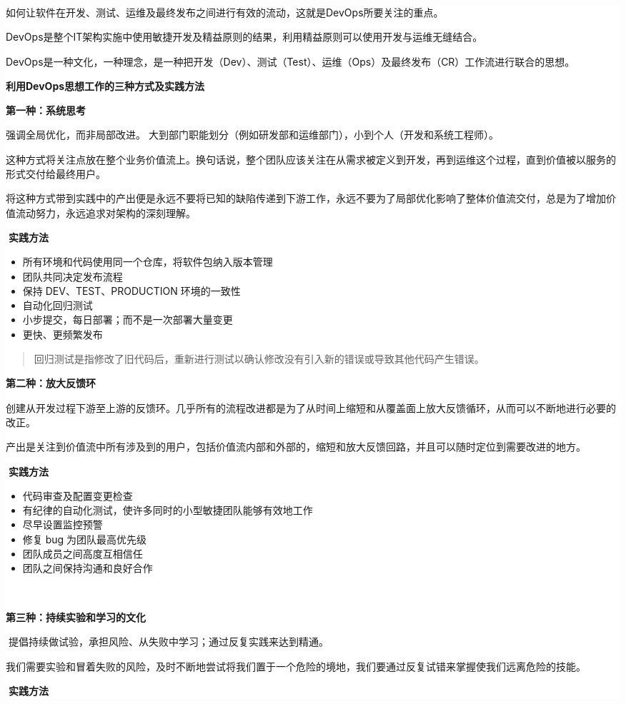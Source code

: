 

如何让软件在开发、测试、运维及最终发布之间进行有效的流动，这就是DevOps所要关注的重点。



DevOps是整个IT架构实施中使用敏捷开发及精益原则的结果，利用精益原则可以使用开发与运维无缝结合。



DevOps是一种文化，一种理念，是一种把开发（Dev）、测试（Test）、运维（Ops）及最终发布（CR）工作流进行联合的思想。



**利用DevOps思想工作的三种方式及实践方法**

**第一种：系统思考**

强调全局优化，而非局部改进。
大到部门职能划分（例如研发部和运维部门），小到个人（开发和系统工程师）。

这种方式将关注点放在整个业务价值流上。换句话说，整个团队应该关注在从需求被定义到开发，再到运维这个过程，直到价值被以服务的形式交付给最终用户。

将这种方式带到实践中的产出便是永远不要将已知的缺陷传递到下游工作，永远不要为了局部优化影响了整体价值流交付，总是为了增加价值流动努力，永远追求对架构的深刻理解。

​		**实践方法**

- 所有环境和代码使用同一个仓库，将软件包纳入版本管理
- 团队共同决定发布流程
- 保持 DEV、TEST、PRODUCTION 环境的一致性
- 自动化回归测试
- 小步提交，每日部署；而不是一次部署大量变更 
- 更快、更频繁发布

> 回归测试是指修改了旧代码后，重新进行测试以确认修改没有引入新的错误或导致其他代码产生错误。



**第二种：放大反馈环**

​	创建从开发过程下游至上游的反馈环。几乎所有的流程改进都是为了从时间上缩短和从覆盖面上放大反馈循环，从而可以不断地进行必要的改正。

​	产出是关注到价值流中所有涉及到的用户，包括价值流内部和外部的，缩短和放大反馈回路，并且可以随时定位到需要改进的地方。

​		**实践方法**

- 代码审查及配置变更检查
- 有纪律的自动化测试，使许多同时的小型敏捷团队能够有效地工作
- 尽早设置监控预警
- 修复 bug 为团队最高优先级
- 团队成员之间高度互相信任
- 团队之间保持沟通和良好合作



​	

**第三种：持续实验和学习的文化**

​	提倡持续做试验，承担风险、从失败中学习；通过反复实践来达到精通。

​	我们需要实验和冒着失败的风险，及时不断地尝试将我们置于一个危险的境地，我们要通过反复试错来掌握使我们远离危险的技能。



​		**实践方法**
